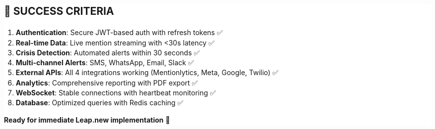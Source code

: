 ## 🎯 SUCCESS CRITERIA

1. **Authentication**: Secure JWT-based auth with refresh tokens ✅
2. **Real-time Data**: Live mention streaming with <30s latency ✅  
3. **Crisis Detection**: Automated alerts within 30 seconds ✅
4. **Multi-channel Alerts**: SMS, WhatsApp, Email, Slack ✅
5. **External APIs**: All 4 integrations working (Mentionlytics, Meta, Google, Twilio) ✅
6. **Analytics**: Comprehensive reporting with PDF export ✅
7. **WebSocket**: Stable connections with heartbeat monitoring ✅
8. **Database**: Optimized queries with Redis caching ✅

**Ready for immediate Leap.new implementation** 🚀
